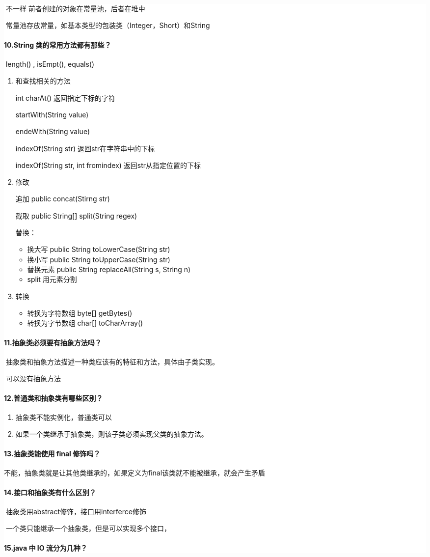 ​		不一样 前者创建的对象在常量池，后者在堆中

​		常量池存放常量，如基本类型的包装类（Integer，Short）和String

#### 10.String 类的常用方法都有那些？

​      length() , isEmpt(), equals()

  1.  和查找相关的方法

      int charAt() 返回指定下标的字符

      startWith(String value)

      endeWith(String value)

      indexOf(String str)               返回str在字符串中的下标

      indexOf(String str, int fromindex)  返回str从指定位置的下标

2. 修改

   追加                public concat(Stirng str)

   截取				public String[] split(String regex)

   替换：			

   + 换大写		public String toLowerCase(String str)
   + 换小写        public String toUpperCase(String str)	
   + 替换元素    public String replaceAll(String s, String n)
   + split             用元素分割

3. 转换

   + 转换为字符数组 byte[] getBytes() 
   + 转换为字节数组 char[] toCharArray()

#### 11.抽象类必须要有抽象方法吗？

​	 抽象类和抽象方法描述一种类应该有的特征和方法，具体由子类实现。

​	 可以没有抽象方法 

#### 12.普通类和抽象类有哪些区别？

1. 抽象类不能实例化，普通类可以

2. 如果一个类继承于抽象类，则该子类必须实现父类的抽象方法。

#### 13.抽象类能使用 final 修饰吗？

​	不能，抽象类就是让其他类继承的，如果定义为final该类就不能被继承，就会产生矛盾

#### 14.接口和抽象类有什么区别？

​	抽象类用abstract修饰，接口用interferce修饰

​	一个类只能继承一个抽象类，但是可以实现多个接口，

#### 15.java 中 IO 流分为几种？
